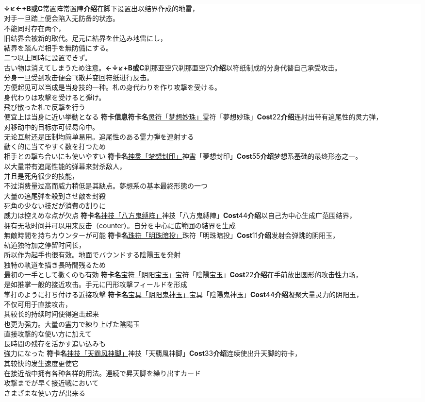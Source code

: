 <tr><td style="min-width:125px"><b>↓↙←+B或C</b></td><td style="min-width:125px">常置阵</td><td style="min-width:100px" lang="ja">常置陣</td></tr><tr><td style="min-width:125px"><b>介绍</b></td><td style="min-width:125px">在脚下设置出以结界作成的地雷，<br>对手一旦踏上便会陷入无防备的状态。<br>不能同时存在两个，<br>旧结界会被新的取代。</td><td style="min-width:100px" lang="ja">足元に結界を仕込み地雷にし，<br>結界を踏んだ相手を無防備にする。<br>二つ以上同時に設置できず。<br>古い物は消えてしまうため注意。</td></tr><tr><td style="min-width:125px"><b>←↓↙+B或C</b></td><td style="min-width:125px">刹那亚空穴</td><td style="min-width:100px" lang="ja">刹那亜空穴</td></tr><tr><td style="min-width:125px"><b>介绍</b></td><td style="min-width:125px">以符纸制成的分身代替自己承受攻击。<br>分身一旦受到攻击便会飞散并变回符纸进行反击。<br>方便起见可以当成是当身技的一种。</td><td style="min-width:100px" lang="ja">札の身代わりを作り攻撃を受ける。<br>身代わりは攻撃を受けると弾け。<br>飛び散った札で反撃を行う<br>便宜上は当身に近い挙動となる</td></tr><tr><td style="min-width:100px" colspan="4"></td></tr>
<tr><td style="min-width:200px" colspan="4" align="center"><b>符卡信息</b></td></tr><tr><td style="min-width:125px"><b>符卡名</b></td><td style="min-width:125px"><a href="./灵符「梦想妙珠」.md" class="mw-redirect" title="灵符「梦想妙珠」">灵符「梦想妙珠」</a></td><td style="min-width:100px" lang="ja">霊符「夢想妙珠」</td></tr><tr><td style="min-width:125px"><b>Cost</b></td><td style="min-width:125px">2</td><td style="min-width:100px" lang="ja">2</td></tr><tr><td style="min-width:125px"><b>介绍</b></td><td style="min-width:125px">连射出带有追尾性的灵力弹，<br>对移动中的目标亦可轻易命中。<br>无论互射还是压制均简单易用。</td><td style="min-width:100px" lang="ja">追尾性のある霊力弾を連射する<br>動く的に当てやすく数を打つため<br>相手との撃ち合いにも使いやすい</td></tr><tr><td style="min-width:100px" colspan="4"></td></tr>
<tr><td style="min-width:125px"><b>符卡名</b></td><td style="min-width:125px"><a href="./神灵「梦想封印」.md" class="mw-redirect" title="神灵「梦想封印」">神灵「梦想封印」</a></td><td style="min-width:100px" lang="ja">神霊「夢想封印」</td></tr><tr><td style="min-width:125px"><b>Cost</b></td><td style="min-width:125px">5</td><td style="min-width:100px" lang="ja">5</td></tr><tr><td style="min-width:125px"><b>介绍</b></td><td style="min-width:125px">梦想系基础的最终形态之一。<br>以大量带有追尾性能的弹幕来封杀敌人，<br>并且是死角很少的技能，<br>不过消费量过高而威力稍低是其缺点。</td><td style="min-width:100px" lang="ja">夢想系の基本最終形態の一つ<br>大量の追尾弾を殺到させ敵を封殺<br>死角の少ない技だが消費の割りに<br>威力は控えめな点が欠点</td></tr><tr><td style="min-width:100px" colspan="4"></td></tr>
<tr><td style="min-width:125px"><b>符卡名</b></td><td style="min-width:125px"><a href="./神技「八方鬼缚阵」.md" class="mw-redirect" title="神技「八方鬼缚阵」">神技「八方鬼缚阵」</a></td><td style="min-width:100px" lang="ja">神技「八方鬼縛陣」</td></tr><tr><td style="min-width:125px"><b>Cost</b></td><td style="min-width:125px">4</td><td style="min-width:100px" lang="ja">4</td></tr><tr><td style="min-width:125px"><b>介绍</b></td><td style="min-width:125px">以自己为中心生成广范围结界，<br>拥有无敌时间并可以用来反击（counter）。</td><td style="min-width:100px" lang="ja">自分を中心に広範囲の結界を生成<br>無敵時間を持ちカウンターが可能</td></tr><tr><td style="min-width:100px" colspan="4"></td></tr>
<tr><td style="min-width:125px"><b>符卡名</b></td><td style="min-width:125px"><a href="./珠符「明珠暗投」.md" class="mw-redirect" title="珠符「明珠暗投」">珠符「明珠暗投」</a></td><td style="min-width:100px" lang="ja">珠符「明珠暗投」</td></tr><tr><td style="min-width:125px"><b>Cost</b></td><td style="min-width:125px">1</td><td style="min-width:100px" lang="ja">1</td></tr><tr><td style="min-width:125px"><b>介绍</b></td><td style="min-width:125px">发射会弹跳的阴阳玉，<br>轨道独特加之停留时间长，<br>所以作为起手也很有效。</td><td style="min-width:100px" lang="ja">地面でバウンドする陰陽玉を発射<br>独特の軌道を描き長時間残るため<br>最初の一手として撒くのも有効</td></tr><tr><td style="min-width:100px" colspan="4"></td></tr>
<tr><td style="min-width:125px"><b>符卡名</b></td><td style="min-width:125px"><a href="./宝符「阴阳宝玉」.md" class="mw-redirect" title="宝符「阴阳宝玉」">宝符「阴阳宝玉」</a></td><td style="min-width:100px" lang="ja">宝符「陰陽宝玉」</td></tr><tr><td style="min-width:125px"><b>Cost</b></td><td style="min-width:125px">2</td><td style="min-width:100px" lang="ja">2</td></tr><tr><td style="min-width:125px"><b>介绍</b></td><td style="min-width:125px">在手前放出圆形的攻击性力场，<br>是如推掌一般的接近攻击。</td><td style="min-width:100px" lang="ja">手元に円形攻撃フィールドを形成<br>掌打のように打ち付ける近接攻撃</td></tr><tr><td style="min-width:100px" colspan="4"></td></tr>
<tr><td style="min-width:125px"><b>符卡名</b></td><td style="min-width:125px"><a href="./宝具「阴阳鬼神玉」.md" class="mw-redirect" title="宝具「阴阳鬼神玉」">宝具「阴阳鬼神玉」</a></td><td style="min-width:100px" lang="ja">宝具「陰陽鬼神玉」</td></tr><tr><td style="min-width:125px"><b>Cost</b></td><td style="min-width:125px">4</td><td style="min-width:100px" lang="ja">4</td></tr><tr><td style="min-width:125px"><b>介绍</b></td><td style="min-width:125px">凝聚大量灵力的阴阳玉，<br>不仅可用于直接攻击，<br>其较长的持续时间使得追击起来<br>也更为强力。</td><td style="min-width:100px" lang="ja">大量の霊力で練り上げた陰陽玉<br>直接攻撃的な使い方に加えて<br>長時間の残存を活かす追い込みも<br>強力になった</td></tr><tr><td style="min-width:100px" colspan="4"></td></tr>
<tr><td style="min-width:125px"><b>符卡名</b></td><td style="min-width:125px"><a href="./神技「天霸风神脚」.md" class="mw-redirect" title="神技「天霸风神脚」">神技「天霸风神脚」</a></td><td style="min-width:100px" lang="ja">神技「天覇風神脚」</td></tr><tr><td style="min-width:125px"><b>Cost</b></td><td style="min-width:125px">3</td><td style="min-width:100px" lang="ja">3</td></tr><tr><td style="min-width:125px"><b>介绍</b></td><td style="min-width:125px">连续使出升天脚的符卡，<br>其较快的发生速度更使它<br>在接近战中拥有各种各样的用法。</td><td style="min-width:100px" lang="ja">連続で昇天脚を繰り出すカード<br>攻撃までが早く接近戦において<br>さまざまな使い方が出来る</td></tr><tr><td style="min-width:100px" colspan="4"></td></tr>